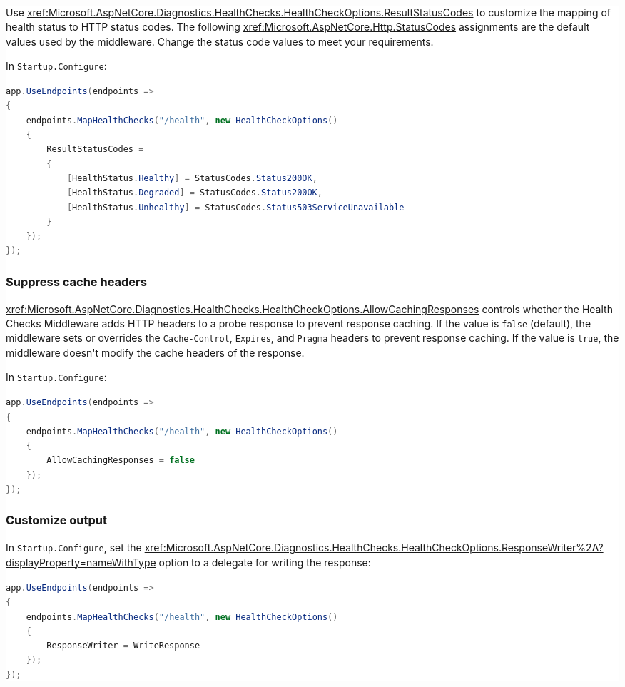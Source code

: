 Use <xref:Microsoft.AspNetCore.Diagnostics.HealthChecks.HealthCheckOptions.ResultStatusCodes> to customize the mapping of health status to HTTP status codes. The following <xref:Microsoft.AspNetCore.Http.StatusCodes> assignments are the default values used by the middleware. Change the status code values to meet your requirements.

In `Startup.Configure`:

```csharp
app.UseEndpoints(endpoints =>
{
    endpoints.MapHealthChecks("/health", new HealthCheckOptions()
    {
        ResultStatusCodes =
        {
            [HealthStatus.Healthy] = StatusCodes.Status200OK,
            [HealthStatus.Degraded] = StatusCodes.Status200OK,
            [HealthStatus.Unhealthy] = StatusCodes.Status503ServiceUnavailable
        }
    });
});
```

### Suppress cache headers

<xref:Microsoft.AspNetCore.Diagnostics.HealthChecks.HealthCheckOptions.AllowCachingResponses> controls whether the Health Checks Middleware adds HTTP headers to a probe response to prevent response caching. If the value is `false` (default), the middleware sets or overrides the `Cache-Control`, `Expires`, and `Pragma` headers to prevent response caching. If the value is `true`, the middleware doesn't modify the cache headers of the response.

In `Startup.Configure`:

```csharp
app.UseEndpoints(endpoints =>
{
    endpoints.MapHealthChecks("/health", new HealthCheckOptions()
    {
        AllowCachingResponses = false
    });
});
```

### Customize output

In `Startup.Configure`, set the <xref:Microsoft.AspNetCore.Diagnostics.HealthChecks.HealthCheckOptions.ResponseWriter%2A?displayProperty=nameWithType> option to a delegate for writing the response:

```csharp
app.UseEndpoints(endpoints =>
{
    endpoints.MapHealthChecks("/health", new HealthCheckOptions()
    {
        ResponseWriter = WriteResponse
    });
});
```
